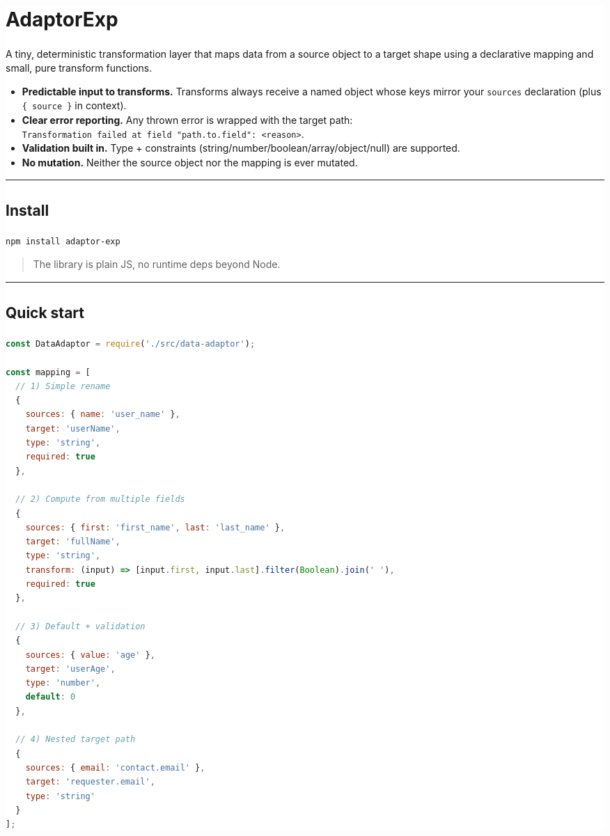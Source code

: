 # AdaptorExp

A tiny, deterministic transformation layer that maps data from a source object to a target shape using a declarative mapping and small, pure transform functions.

- **Predictable input to transforms.** Transforms always receive a named object whose keys mirror your `sources` declaration (plus `{ source }` in context).
- **Clear error reporting.** Any thrown error is wrapped with the target path:  
  `Transformation failed at field "path.to.field": <reason>`.
- **Validation built in.** Type + constraints (string/number/boolean/array/object/null) are supported.
- **No mutation.** Neither the source object nor the mapping is ever mutated.

---

## Install

```bash
npm install adaptor-exp
```

> The library is plain JS, no runtime deps beyond Node.

---

## Quick start

```js
const DataAdaptor = require('./src/data-adaptor');

const mapping = [
  // 1) Simple rename
  {
    sources: { name: 'user_name' },
    target: 'userName',
    type: 'string',
    required: true
  },

  // 2) Compute from multiple fields
  {
    sources: { first: 'first_name', last: 'last_name' },
    target: 'fullName',
    type: 'string',
    transform: (input) => [input.first, input.last].filter(Boolean).join(' '),
    required: true
  },

  // 3) Default + validation
  {
    sources: { value: 'age' },
    target: 'userAge',
    type: 'number',
    default: 0
  },

  // 4) Nested target path
  {
    sources: { email: 'contact.email' },
    target: 'requester.email',
    type: 'string'
  }
];

```